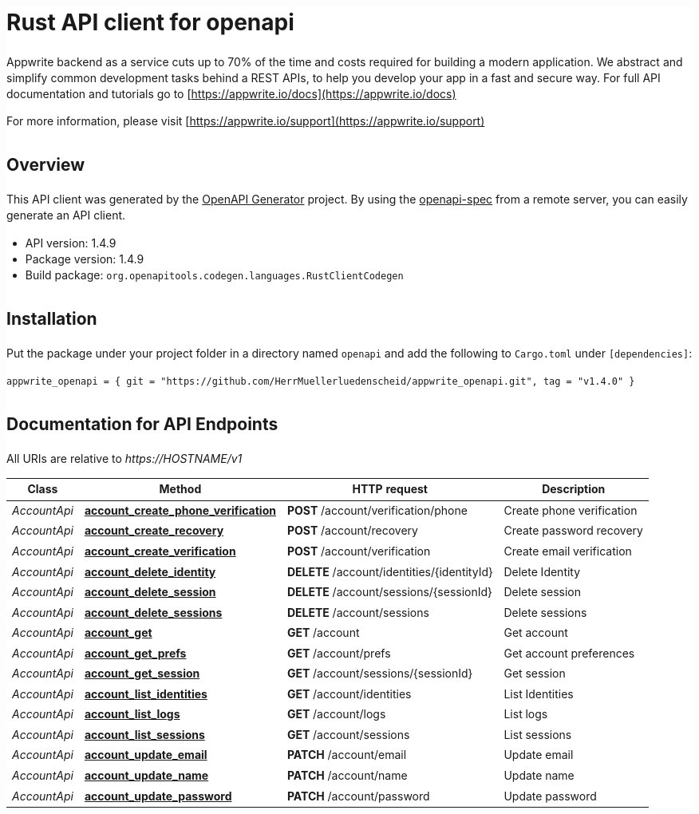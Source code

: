 # Rust API client for openapi

Appwrite backend as a service cuts up to 70% of the time and costs required for building a modern application. We abstract and simplify common development tasks behind a REST APIs, to help you develop your app in a fast and secure way. For full API documentation and tutorials go to [https://appwrite.io/docs](https://appwrite.io/docs)

For more information, please visit [https://appwrite.io/support](https://appwrite.io/support)

## Overview

This API client was generated by the [OpenAPI Generator](https://openapi-generator.tech) project.  By using the [openapi-spec](https://openapis.org) from a remote server, you can easily generate an API client.

- API version: 1.4.9
- Package version: 1.4.9
- Build package: `org.openapitools.codegen.languages.RustClientCodegen`

## Installation

Put the package under your project folder in a directory named `openapi` and add the following to `Cargo.toml` under `[dependencies]`:

```
appwrite_openapi = { git = "https://github.com/HerrMuellerluedenscheid/appwrite_openapi.git", tag = "v1.4.0" }
```

## Documentation for API Endpoints

All URIs are relative to *https://HOSTNAME/v1*

Class | Method | HTTP request | Description
------------ | ------------- | ------------- | -------------
*AccountApi* | [**account_create_phone_verification**](docs/AccountApi.md#account_create_phone_verification) | **POST** /account/verification/phone | Create phone verification
*AccountApi* | [**account_create_recovery**](docs/AccountApi.md#account_create_recovery) | **POST** /account/recovery | Create password recovery
*AccountApi* | [**account_create_verification**](docs/AccountApi.md#account_create_verification) | **POST** /account/verification | Create email verification
*AccountApi* | [**account_delete_identity**](docs/AccountApi.md#account_delete_identity) | **DELETE** /account/identities/{identityId} | Delete Identity
*AccountApi* | [**account_delete_session**](docs/AccountApi.md#account_delete_session) | **DELETE** /account/sessions/{sessionId} | Delete session
*AccountApi* | [**account_delete_sessions**](docs/AccountApi.md#account_delete_sessions) | **DELETE** /account/sessions | Delete sessions
*AccountApi* | [**account_get**](docs/AccountApi.md#account_get) | **GET** /account | Get account
*AccountApi* | [**account_get_prefs**](docs/AccountApi.md#account_get_prefs) | **GET** /account/prefs | Get account preferences
*AccountApi* | [**account_get_session**](docs/AccountApi.md#account_get_session) | **GET** /account/sessions/{sessionId} | Get session
*AccountApi* | [**account_list_identities**](docs/AccountApi.md#account_list_identities) | **GET** /account/identities | List Identities
*AccountApi* | [**account_list_logs**](docs/AccountApi.md#account_list_logs) | **GET** /account/logs | List logs
*AccountApi* | [**account_list_sessions**](docs/AccountApi.md#account_list_sessions) | **GET** /account/sessions | List sessions
*AccountApi* | [**account_update_email**](docs/AccountApi.md#account_update_email) | **PATCH** /account/email | Update email
*AccountApi* | [**account_update_name**](docs/AccountApi.md#account_update_name) | **PATCH** /account/name | Update name
*AccountApi* | [**account_update_password**](docs/AccountApi.md#account_update_password) | **PATCH** /account/password | Update password